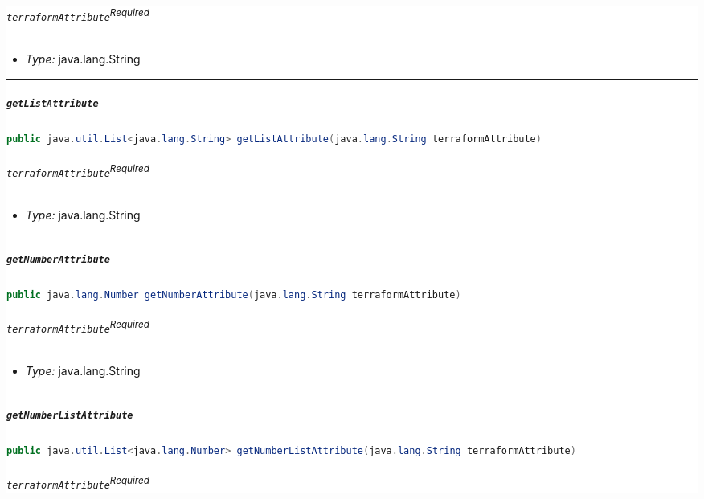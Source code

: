 ###### `terraformAttribute`<sup>Required</sup> <a name="terraformAttribute" id="@cdktf/provider-consul.dataConsulCatalogServices.DataConsulCatalogServicesQueryOptionsOutputReference.getBooleanMapAttribute.parameter.terraformAttribute"></a>

- *Type:* java.lang.String

---

##### `getListAttribute` <a name="getListAttribute" id="@cdktf/provider-consul.dataConsulCatalogServices.DataConsulCatalogServicesQueryOptionsOutputReference.getListAttribute"></a>

```java
public java.util.List<java.lang.String> getListAttribute(java.lang.String terraformAttribute)
```

###### `terraformAttribute`<sup>Required</sup> <a name="terraformAttribute" id="@cdktf/provider-consul.dataConsulCatalogServices.DataConsulCatalogServicesQueryOptionsOutputReference.getListAttribute.parameter.terraformAttribute"></a>

- *Type:* java.lang.String

---

##### `getNumberAttribute` <a name="getNumberAttribute" id="@cdktf/provider-consul.dataConsulCatalogServices.DataConsulCatalogServicesQueryOptionsOutputReference.getNumberAttribute"></a>

```java
public java.lang.Number getNumberAttribute(java.lang.String terraformAttribute)
```

###### `terraformAttribute`<sup>Required</sup> <a name="terraformAttribute" id="@cdktf/provider-consul.dataConsulCatalogServices.DataConsulCatalogServicesQueryOptionsOutputReference.getNumberAttribute.parameter.terraformAttribute"></a>

- *Type:* java.lang.String

---

##### `getNumberListAttribute` <a name="getNumberListAttribute" id="@cdktf/provider-consul.dataConsulCatalogServices.DataConsulCatalogServicesQueryOptionsOutputReference.getNumberListAttribute"></a>

```java
public java.util.List<java.lang.Number> getNumberListAttribute(java.lang.String terraformAttribute)
```

###### `terraformAttribute`<sup>Required</sup> <a name="terraformAttribute" id="@cdktf/provider-consul.dataConsulCatalogServices.DataConsulCatalogServicesQueryOptionsOutputReference.getNumberListAttribute.parameter.terraformAttribute"></a>
